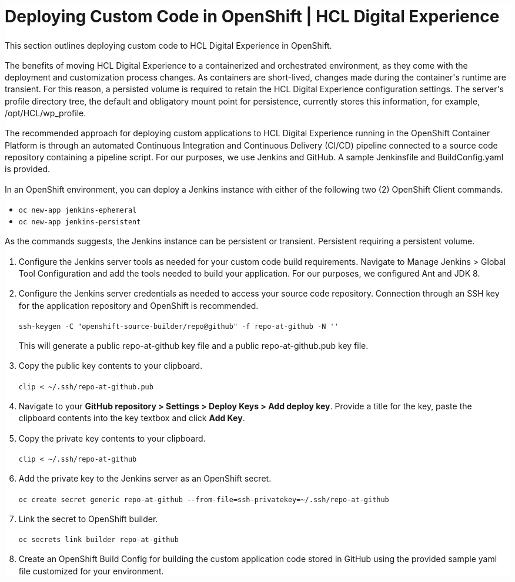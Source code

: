 # Deploying Custom Code in OpenShift | HCL Digital Experience

This section outlines deploying custom code to HCL Digital Experience in OpenShift.

The benefits of moving HCL Digital Experience to a containerized and orchestrated environment, as they come with the deployment and customization process changes. As containers are short-lived, changes made during the container's runtime are transient. For this reason, a persisted volume is required to retain the HCL Digital Experience configuration settings. The server's profile directory tree, the default and obligatory mount point for persistence, currently stores this information, for example, /opt/HCL/wp_profile.

The recommended approach for deploying custom applications to HCL Digital Experience running in the OpenShift Container Platform is through an automated Continuous Integration and Continuous Delivery (CI/CD) pipeline connected to a source code repository containing a pipeline script. For our purposes, we use Jenkins and GitHub. A sample Jenkinsfile and BuildConfig.yaml is provided.

In an OpenShift environment, you can deploy a Jenkins instance with either of the following two (2) OpenShift Client commands.

- `oc new-app jenkins-ephemeral`
- `oc new-app jenkins-persistent`

As the commands suggests, the Jenkins instance can be persistent or transient. Persistent requiring a persistent volume.

1. Configure the Jenkins server tools as needed for your custom code build requirements. Navigate to Manage Jenkins > Global Tool Configuration and add the tools needed to build your application. For our purposes, we configured Ant and JDK 8.

2. Configure the Jenkins server credentials as needed to access your source code repository. Connection through an SSH key for the application repository and OpenShift is recommended.

    `ssh-keygen -C "openshift-source-builder/repo@github" -f repo-at-github -N ''`

    This will generate a public repo-at-github key file and a public repo-at-github.pub key file.

3. Copy the public key contents to your clipboard.

    `clip < ~/.ssh/repo-at-github.pub`

4. Navigate to your **GitHub repository > Settings > Deploy Keys > Add deploy key**. Provide a title for the key, paste the clipboard contents into the key textbox and click **Add Key**.

5. Copy the private key contents to your clipboard.

    `clip < ~/.ssh/repo-at-github`

6. Add the private key to the Jenkins server as an OpenShift secret.

    `oc create secret generic repo-at-github --from-file=ssh-privatekey=~/.ssh/repo-at-github`

7. Link the secret to OpenShift builder.

    `oc secrets link builder repo-at-github`

8. Create an OpenShift Build Config for building the custom application code stored in GitHub using the provided sample yaml file customized for your environment.
